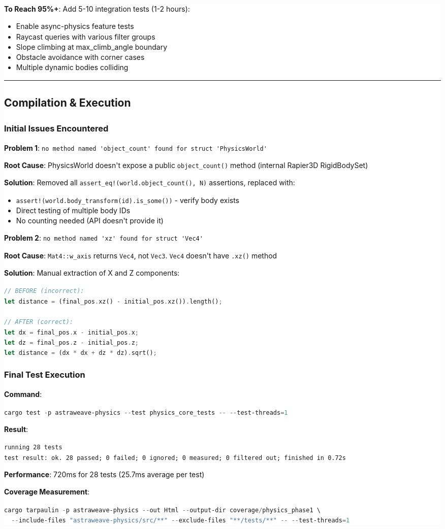 **To Reach 95%+**: Add 5-10 integration tests (1-2 hours):
- Enable async-physics feature tests
- Raycast queries with various filter groups
- Slope climbing at max_climb_angle boundary
- Obstacle avoidance with corner cases
- Multiple dynamic bodies colliding

---

## Compilation & Execution

### Initial Issues Encountered

**Problem 1**: `no method named 'object_count' found for struct 'PhysicsWorld'`

**Root Cause**: PhysicsWorld doesn't expose a public `object_count()` method (internal Rapier3D RigidBodySet)

**Solution**: Removed all `assert_eq!(world.object_count(), N)` assertions, replaced with:
- `assert!(world.body_transform(id).is_some())` - verify body exists
- Direct testing of multiple body IDs
- No counting needed (API doesn't provide it)

**Problem 2**: `no method named 'xz' found for struct 'Vec4'`

**Root Cause**: `Mat4::w_axis` returns `Vec4`, not `Vec3`. `Vec4` doesn't have `.xz()` method

**Solution**: Manual extraction of X and Z components:
```rust
// BEFORE (incorrect):
let distance = (final_pos.xz() - initial_pos.xz()).length();

// AFTER (correct):
let dx = final_pos.x - initial_pos.x;
let dz = final_pos.z - initial_pos.z;
let distance = (dx * dx + dz * dz).sqrt();
```

### Final Test Execution

**Command**:
```powershell
cargo test -p astraweave-physics --test physics_core_tests -- --test-threads=1
```

**Result**:
```
running 28 tests
test result: ok. 28 passed; 0 failed; 0 ignored; 0 measured; 0 filtered out; finished in 0.72s
```

**Performance**: 720ms for 28 tests (25.7ms average per test)

**Coverage Measurement**:
```powershell
cargo tarpaulin -p astraweave-physics --out Html --output-dir coverage/physics_phase1 \
  --include-files "astraweave-physics/src/**" --exclude-files "**/tests/**" -- --test-threads=1
```
